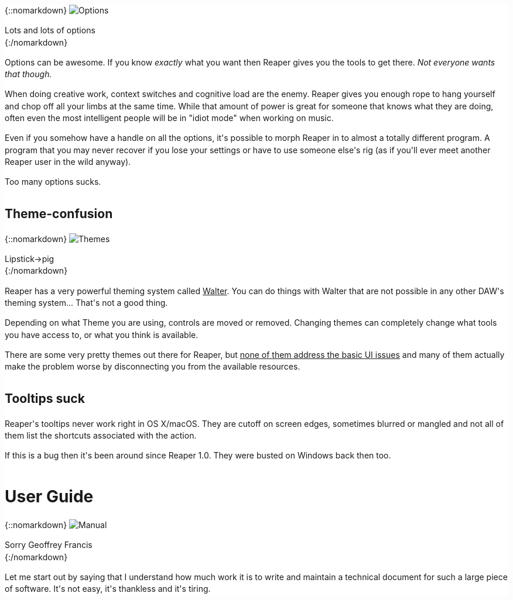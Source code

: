 {::nomarkdown}
  <img src="/assets/Reaper/Options.png" alt="Options">
  <div class="image-caption">Lots and lots of options</div>
{:/nomarkdown}

Options can be awesome. If you know _exactly_ what you want then Reaper gives you the tools to get there. _Not everyone wants that though._

When doing creative work, context switches and cognitive load are the enemy. Reaper gives you enough rope to hang yourself and chop off all your limbs at the same time. While that amount of power is great for someone that knows what they are doing, often even the most intelligent people will be in "idiot mode" when working on music.

Even if you somehow have a handle on all the options, it's possible to morph Reaper in to almost a totally different program. A program that you may never recover if you lose your settings or have to use someone else's rig (as if you'll ever meet another Reaper user in the wild anyway).

Too many options sucks.

## Theme-confusion

{::nomarkdown}
  <img src="/assets/Reaper/Themes.gif" alt="Themes">
  <div class="image-caption">Lipstick->pig</div>
{:/nomarkdown}

Reaper has a very powerful theming system called [Walter](http://www.reaper.fm/sdk/walter/walter.php). You can do things with Walter that are not possible in any other DAW's theming system... That's not a good thing.

Depending on what Theme you are using, controls are moved or removed. Changing themes can completely change what tools you have access to, or what you think is available.

There are some very pretty themes out there for Reaper, but [none of them address the basic UI issues](#terrible-ui) and many of them actually make the problem worse by disconnecting you from the available resources.

## Tooltips suck

Reaper's tooltips never work right in OS X/macOS. They are cutoff on screen edges, sometimes blurred or mangled and not all of them list the shortcuts associated with the action.

If this is a bug then it's been around since Reaper 1.0. They were busted on Windows back then too.

# User Guide

{::nomarkdown}
  <img src="/assets/Reaper/Manual.png" alt="Manual">
  <div class="image-caption">Sorry Geoffrey Francis</div>
{:/nomarkdown}

Let me start out by saying that I understand how much work it is to write and maintain a technical document for such a large piece of software. It's not easy, it's thankless and it's tiring.
